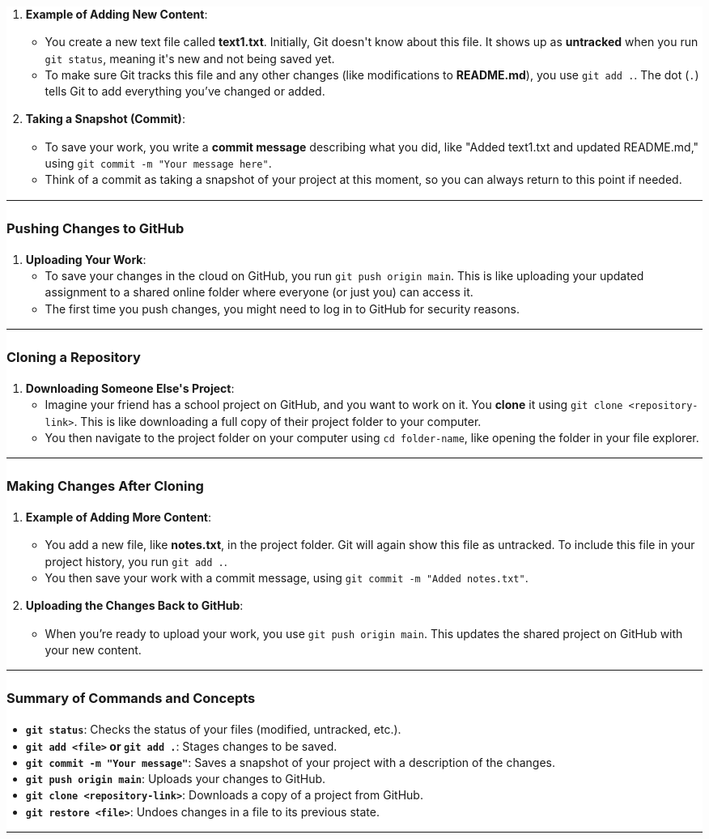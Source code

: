 1. **Example of Adding New Content**:
   - You create a new text file called **text1.txt**. Initially, Git doesn't know about this file. It shows up as **untracked** when you run `git status`, meaning it's new and not being saved yet.
   - To make sure Git tracks this file and any other changes (like modifications to **README.md**), you use `git add .`. The dot (`.`) tells Git to add everything you’ve changed or added.
   
2. **Taking a Snapshot (Commit)**:
   - To save your work, you write a **commit message** describing what you did, like "Added text1.txt and updated README.md," using `git commit -m "Your message here"`.
   - Think of a commit as taking a snapshot of your project at this moment, so you can always return to this point if needed.

---

### **Pushing Changes to GitHub**

1. **Uploading Your Work**:
   - To save your changes in the cloud on GitHub, you run `git push origin main`. This is like uploading your updated assignment to a shared online folder where everyone (or just you) can access it.
   - The first time you push changes, you might need to log in to GitHub for security reasons.

---

### **Cloning a Repository**

1. **Downloading Someone Else's Project**:
   - Imagine your friend has a school project on GitHub, and you want to work on it. You **clone** it using `git clone <repository-link>`. This is like downloading a full copy of their project folder to your computer.
   - You then navigate to the project folder on your computer using `cd folder-name`, like opening the folder in your file explorer.

---

### **Making Changes After Cloning**

1. **Example of Adding More Content**:
   - You add a new file, like **notes.txt**, in the project folder. Git will again show this file as untracked. To include this file in your project history, you run `git add .`.
   - You then save your work with a commit message, using `git commit -m "Added notes.txt"`.

2. **Uploading the Changes Back to GitHub**:
   - When you’re ready to upload your work, you use `git push origin main`. This updates the shared project on GitHub with your new content.

---

### **Summary of Commands and Concepts**

- **`git status`**: Checks the status of your files (modified, untracked, etc.).
- **`git add <file>` or `git add .`**: Stages changes to be saved.
- **`git commit -m "Your message"`**: Saves a snapshot of your project with a description of the changes.
- **`git push origin main`**: Uploads your changes to GitHub.
- **`git clone <repository-link>`**: Downloads a copy of a project from GitHub.
- **`git restore <file>`**: Undoes changes in a file to its previous state.

---